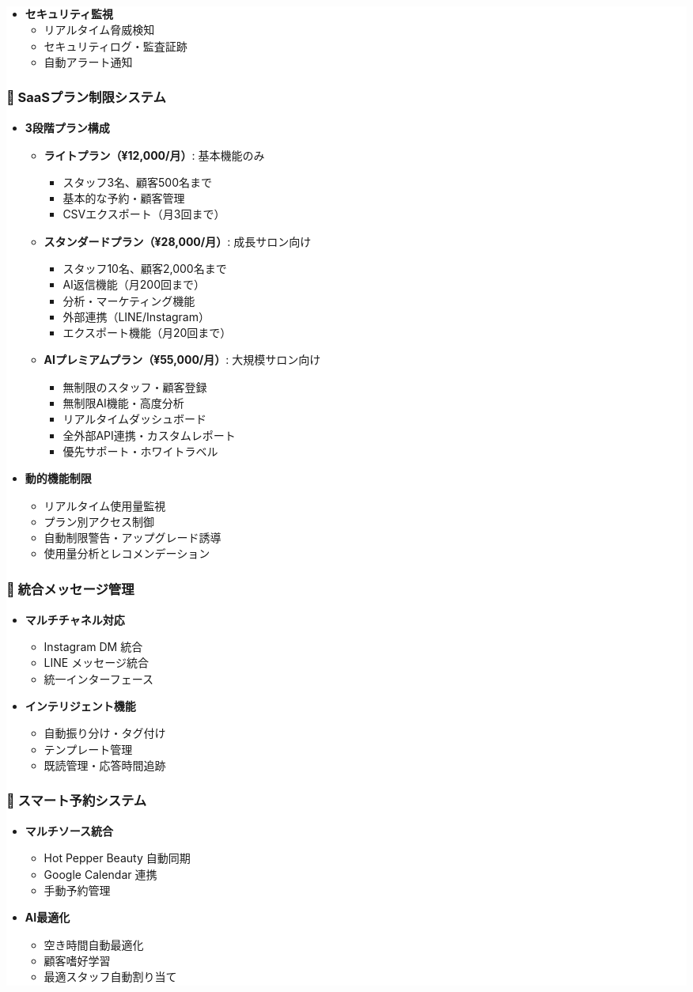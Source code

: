 - **セキュリティ監視**
  - リアルタイム脅威検知
  - セキュリティログ・監査証跡
  - 自動アラート通知

### 💎 SaaSプラン制限システム

- **3段階プラン構成**
  - **ライトプラン（¥12,000/月）**: 基本機能のみ
    - スタッフ3名、顧客500名まで
    - 基本的な予約・顧客管理
    - CSVエクスポート（月3回まで）
  
  - **スタンダードプラン（¥28,000/月）**: 成長サロン向け
    - スタッフ10名、顧客2,000名まで
    - AI返信機能（月200回まで）
    - 分析・マーケティング機能
    - 外部連携（LINE/Instagram）
    - エクスポート機能（月20回まで）
  
  - **AIプレミアムプラン（¥55,000/月）**: 大規模サロン向け
    - 無制限のスタッフ・顧客登録
    - 無制限AI機能・高度分析
    - リアルタイムダッシュボード
    - 全外部API連携・カスタムレポート
    - 優先サポート・ホワイトラベル

- **動的機能制限**
  - リアルタイム使用量監視
  - プラン別アクセス制御
  - 自動制限警告・アップグレード誘導
  - 使用量分析とレコメンデーション

### 💬 統合メッセージ管理

- **マルチチャネル対応**
  - Instagram DM 統合
  - LINE メッセージ統合
  - 統一インターフェース

- **インテリジェント機能**
  - 自動振り分け・タグ付け
  - テンプレート管理
  - 既読管理・応答時間追跡

### 📅 スマート予約システム

- **マルチソース統合**
  - Hot Pepper Beauty 自動同期
  - Google Calendar 連携
  - 手動予約管理

- **AI最適化**
  - 空き時間自動最適化
  - 顧客嗜好学習
  - 最適スタッフ自動割り当て
